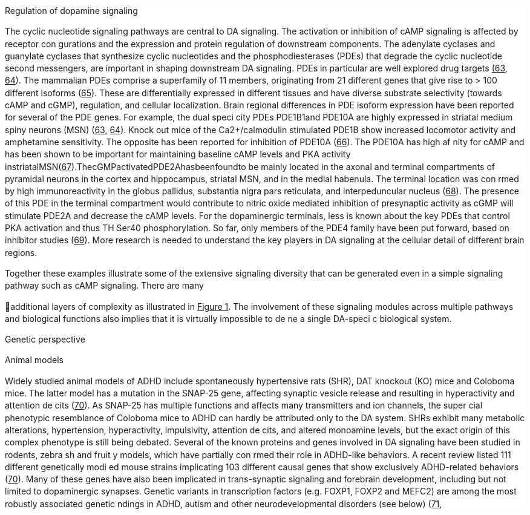 Regulation of dopamine signaling

The cyclic nucleotide signaling pathways are central to DA signaling. The activation or inhibition of cAMP signaling is affected by receptor con  gurations and the expression and protein regulation of downstream components. The adenylate cyclases and guanylate cyclases that synthesize cyclic nucleotides and the phosphodiesterases (PDEs) that degrade the cyclic nucleotide second messengers, are important in shaping downstream DA signaling. PDEs in particular are well explored drug targets [(63](#_page15_x0.00_y841.66), [64](#_page15_x0.00_y841.66)). The mammalian PDEs comprise a superfamily of 11 members, originating from 21 different genes that give rise to > 100 different isoforms ([65](#_page15_x0.00_y841.66)). These are differentially expressed in different tissues and have diverse substrate selectivity (towards cAMP and cGMP), regulation, and cellular localization. Brain regional differences in PDE isoform expression have been reported for several of the PDE genes. For example, the dual speci  city PDEs PDE1B1and PDE10A are highly expressed in striatal medium spiny neurons (MSN) ([63](#_page15_x0.00_y841.66), [64](#_page15_x0.00_y841.66)). Knock out mice of the Ca2+/calmodulin stimulated PDE1B show increased locomotor activity and amphetamine sensitivity. The opposite has been reported for inhibition of PDE10A ([66](#_page15_x0.00_y841.66)). The PDE10A has high af  nity for cAMP and has been shown to be important for maintaining baseline cAMP levels and PKA activity instriatalMSN([67](#_page15_x0.00_y841.66)).ThecGMPactivatedPDE2Ahasbeenfoundto be mainly located in the axonal and terminal compartments of pyramidal neurons in the cortex and hippocampus, striatal MSN, and in the medial habenula. The terminal location was con  rmed by high immunoreactivity in the globus pallidus, substantia nigra pars reticulata, and interpeduncular nucleus ([68](#_page15_x0.00_y841.66)). The presence of this PDE in the terminal compartment would contribute to nitric oxide mediated inhibition of presynaptic activity as cGMP will stimulate PDE2A and decrease the cAMP levels. For the dopaminergic terminals, less is known about the key PDEs that control PKA activation and thus TH Ser40 phosphorylation. So far, only members of the PDE4 family have been put forward, based on inhibitor studies ([69](#_page15_x0.00_y841.66)). More research is needed to understand the key players in DA signaling at the cellular detail of different brain regions.

Together these examples illustrate some of the extensive signaling diversity that can be generated even in a simple signaling pathway such as cAMP signaling. There are many

additional layers of complexity as illustrated in [Figure 1](#_page2_x0.00_y841.66). The involvement of these signaling modules across multiple pathways and biological functions also implies that it is virtually impossible to de  ne a single DA-speci  c  biological system.

Genetic perspective

Animal models

Widely studied animal models of ADHD include spontaneously hypertensive rats (SHR), DAT knockout (KO) mice and Coloboma mice. The latter model has a mutation in the SNAP-25 gene, affecting synaptic vesicle release and resulting in hyperactivity and attention de  cits ([70](#_page15_x0.00_y841.66)). As SNAP-25 has multiple functions and affects many transmitters and ion channels, the super  cial phenotypic resemblance of Coloboma mice to ADHD can hardly be attributed only to the DA system. SHRs exhibit many metabolic alterations, hypertension, hyperactivity, impulsivity, attention de  cits, and altered monoamine levels, but the exact origin of this complex phenotype is still being debated. Several of the known proteins and genes involved in DA signaling have been studied in rodents, zebra  sh and fruit  y models, which have partially con  rmed their role in ADHD-like behaviors. A recent review listed 111 different genetically modi  ed mouse strains implicating 103 different causal genes that show exclusively ADHD-related behaviors  ([70](#_page15_x0.00_y841.66)). Many of these genes have also been implicated in trans-synaptic signaling and forebrain development, including but not limited to dopaminergic synapses. Genetic variants in transcription factors (e.g. FOXP1, FOXP2 and MEFC2) are among the most robustly associated genetic  ndings in ADHD, autism and other neurodevelopmental disorders (see below) ([71](#_page15_x0.00_y841.66),
